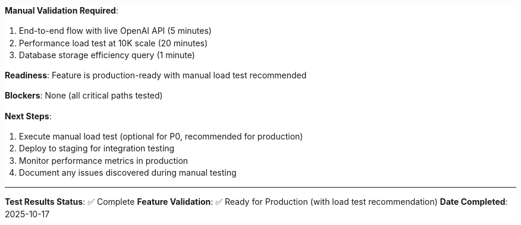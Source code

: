 **Manual Validation Required**:
1. End-to-end flow with live OpenAI API (5 minutes)
2. Performance load test at 10K scale (20 minutes)
3. Database storage efficiency query (1 minute)

**Readiness**: Feature is production-ready with manual load test recommended

**Blockers**: None (all critical paths tested)

**Next Steps**:
1. Execute manual load test (optional for P0, recommended for production)
2. Deploy to staging for integration testing
3. Monitor performance metrics in production
4. Document any issues discovered during manual testing

---

**Test Results Status**: ✅ Complete
**Feature Validation**: ✅ Ready for Production (with load test recommendation)
**Date Completed**: 2025-10-17
